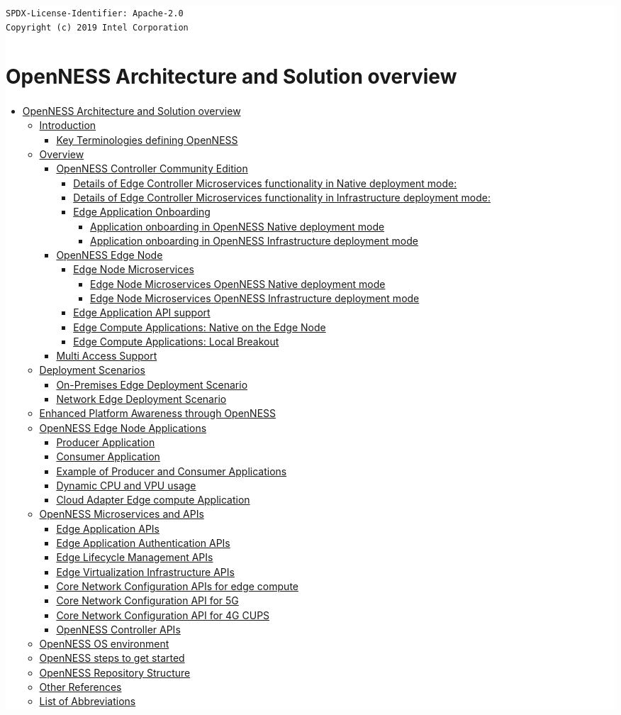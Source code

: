 ```text
SPDX-License-Identifier: Apache-2.0
Copyright (c) 2019 Intel Corporation
```

# OpenNESS Architecture and Solution overview
- [OpenNESS Architecture and Solution overview](#openness-architecture-and-solution-overview)
  - [Introduction](#introduction)
    - [Key Terminologies defining OpenNESS](#key-terminologies-defining-openness)
  - [Overview](#overview)
    - [OpenNESS Controller Community Edition](#openness-controller-community-edition)
      - [Details of Edge Controller Microservices functionality in Native deployment mode:](#details-of-edge-controller-microservices-functionality-in-native-deployment-mode)
      - [Details of Edge Controller Microservices functionality in Infrastructure deployment mode:](#details-of-edge-controller-microservices-functionality-in-infrastructure-deployment-mode)
      - [Edge Application Onboarding](#edge-application-onboarding)
        - [Application onboarding in OpenNESS Native deployment mode](#application-onboarding-in-openness-native-deployment-mode)
        - [Application onboarding in OpenNESS Infrastructure deployment mode](#application-onboarding-in-openness-infrastructure-deployment-mode)
    - [OpenNESS Edge Node](#openness-edge-node)
      - [Edge Node Microservices](#edge-node-microservices)
        - [Edge Node Microservices OpenNESS Native deployment mode](#edge-node-microservices-openness-native-deployment-mode)
        - [Edge Node Microservices OpenNESS Infrastructure deployment mode](#edge-node-microservices-openness-infrastructure-deployment-mode)
      - [Edge Application API support](#edge-application-api-support)
      - [Edge Compute Applications: Native on the Edge Node](#edge-compute-applications-native-on-the-edge-node)
      - [Edge Compute Applications: Local Breakout](#edge-compute-applications-local-breakout)
    - [Multi Access Support](#multi-access-support)
  - [Deployment Scenarios](#deployment-scenarios)
    - [On-Premises Edge Deployment Scenario](#on-premises-edge-deployment-scenario)
    - [Network Edge Deployment Scenario](#network-edge-deployment-scenario)
  - [Enhanced Platform Awareness through OpenNESS](#enhanced-platform-awareness-through-openness)
  - [OpenNESS Edge Node Applications](#openness-edge-node-applications)
    - [Producer Application](#producer-application)
    - [Consumer Application](#consumer-application)
    - [Example of Producer and Consumer Applications](#example-of-producer-and-consumer-applications)
    - [Dynamic CPU and VPU usage](#dynamic-cpu-and-vpu-usage)
    - [Cloud Adapter Edge compute Application](#cloud-adapter-edge-compute-application)
  - [OpenNESS Microservices and APIs](#openness-microservices-and-apis)
    - [Edge Application APIs](#edge-application-apis)
    - [Edge Application Authentication APIs](#edge-application-authentication-apis)
    - [Edge Lifecycle Management APIs](#edge-lifecycle-management-apis)
    - [Edge Virtualization Infrastructure APIs](#edge-virtualization-infrastructure-apis)
    - [Core Network Configuration APIs for edge compute](#core-network-configuration-apis-for-edge-compute)
    - [Core Network Configuration API for 5G](#core-network-configuration-api-for-5g)
    - [Core Network Configuration API for 4G CUPS](#core-network-configuration-api-for-4g-cups)
    - [OpenNESS Controller APIs](#openness-controller-apis)
  - [OpenNESS OS environment](#openness-os-environment)
  - [OpenNESS steps to get started](#openness-steps-to-get-started)
  - [OpenNESS Repository Structure](#openness-repository-structure)
  - [Other References](#other-references)
  - [List of Abbreviations](#list-of-abbreviations)
